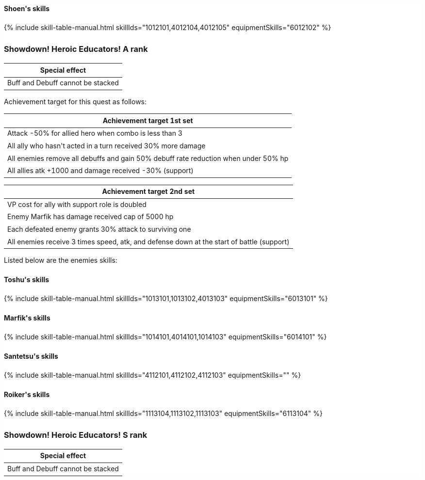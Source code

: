 #### Shoen's skills

{% include skill-table-manual.html skillIds="1012101,4012104,4012105" equipmentSkills="6012102" %}

### Showdown! Heroic Educators! A rank

| Special effect   | 
|--------|
| Buff and Debuff cannot be stacked   |    

Achievement target for this quest as follows:

| Achievement target 1st set  | 
|--------|
| Attack -50% for allied hero when combo is less than 3   |    
| All ally who hasn't acted in a turn received 30% more damage   |   
| All enemies remove all debuffs and gain 50% debuff rate reduction when under 50% hp   |   
| All allies atk +1000 and damage received -30% (support)   |        

| Achievement target 2nd set  | 
|--------|
| VP cost for ally with support role is doubled  |    
| Enemy Marfik has damage received cap of 5000 hp   |   
| Each defeated enemy grants 30% attack to surviving one   |   
| All enemies receive 3 times speed, atk, and defense down at the start of battle (support)   |         

Listed below are the enemies skills:

#### Toshu's skills

{% include skill-table-manual.html skillIds="1013101,1013102,4013103" equipmentSkills="6013101" %}

#### Marfik's skills

{% include skill-table-manual.html skillIds="1014101,4014101,1014103" equipmentSkills="6014101" %}

#### Santetsu's skills

{% include skill-table-manual.html skillIds="4112101,4112102,4112103" equipmentSkills="" %}

#### Roiker's skills

{% include skill-table-manual.html skillIds="1113104,1113102,1113103" equipmentSkills="6113104" %}

### Showdown! Heroic Educators! S rank

| Special effect   | 
|--------|
| Buff and Debuff cannot be stacked   |    
